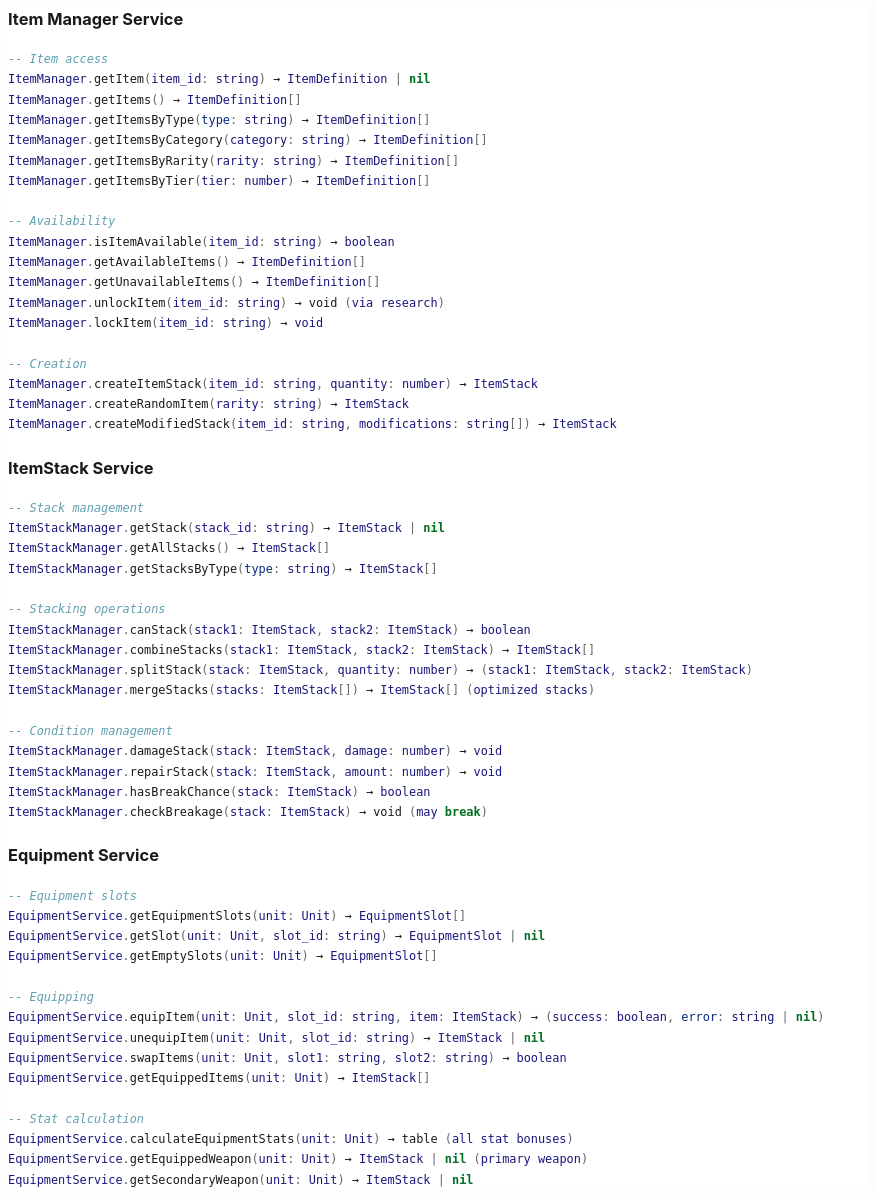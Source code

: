 ### Item Manager Service

```lua
-- Item access
ItemManager.getItem(item_id: string) → ItemDefinition | nil
ItemManager.getItems() → ItemDefinition[]
ItemManager.getItemsByType(type: string) → ItemDefinition[]
ItemManager.getItemsByCategory(category: string) → ItemDefinition[]
ItemManager.getItemsByRarity(rarity: string) → ItemDefinition[]
ItemManager.getItemsByTier(tier: number) → ItemDefinition[]

-- Availability
ItemManager.isItemAvailable(item_id: string) → boolean
ItemManager.getAvailableItems() → ItemDefinition[]
ItemManager.getUnavailableItems() → ItemDefinition[]
ItemManager.unlockItem(item_id: string) → void (via research)
ItemManager.lockItem(item_id: string) → void

-- Creation
ItemManager.createItemStack(item_id: string, quantity: number) → ItemStack
ItemManager.createRandomItem(rarity: string) → ItemStack
ItemManager.createModifiedStack(item_id: string, modifications: string[]) → ItemStack
```

### ItemStack Service

```lua
-- Stack management
ItemStackManager.getStack(stack_id: string) → ItemStack | nil
ItemStackManager.getAllStacks() → ItemStack[]
ItemStackManager.getStacksByType(type: string) → ItemStack[]

-- Stacking operations
ItemStackManager.canStack(stack1: ItemStack, stack2: ItemStack) → boolean
ItemStackManager.combineStacks(stack1: ItemStack, stack2: ItemStack) → ItemStack[]
ItemStackManager.splitStack(stack: ItemStack, quantity: number) → (stack1: ItemStack, stack2: ItemStack)
ItemStackManager.mergeStacks(stacks: ItemStack[]) → ItemStack[] (optimized stacks)

-- Condition management
ItemStackManager.damageStack(stack: ItemStack, damage: number) → void
ItemStackManager.repairStack(stack: ItemStack, amount: number) → void
ItemStackManager.hasBreakChance(stack: ItemStack) → boolean
ItemStackManager.checkBreakage(stack: ItemStack) → void (may break)
```

### Equipment Service

```lua
-- Equipment slots
EquipmentService.getEquipmentSlots(unit: Unit) → EquipmentSlot[]
EquipmentService.getSlot(unit: Unit, slot_id: string) → EquipmentSlot | nil
EquipmentService.getEmptySlots(unit: Unit) → EquipmentSlot[]

-- Equipping
EquipmentService.equipItem(unit: Unit, slot_id: string, item: ItemStack) → (success: boolean, error: string | nil)
EquipmentService.unequipItem(unit: Unit, slot_id: string) → ItemStack | nil
EquipmentService.swapItems(unit: Unit, slot1: string, slot2: string) → boolean
EquipmentService.getEquippedItems(unit: Unit) → ItemStack[]

-- Stat calculation
EquipmentService.calculateEquipmentStats(unit: Unit) → table (all stat bonuses)
EquipmentService.getEquippedWeapon(unit: Unit) → ItemStack | nil (primary weapon)
EquipmentService.getSecondaryWeapon(unit: Unit) → ItemStack | nil
```